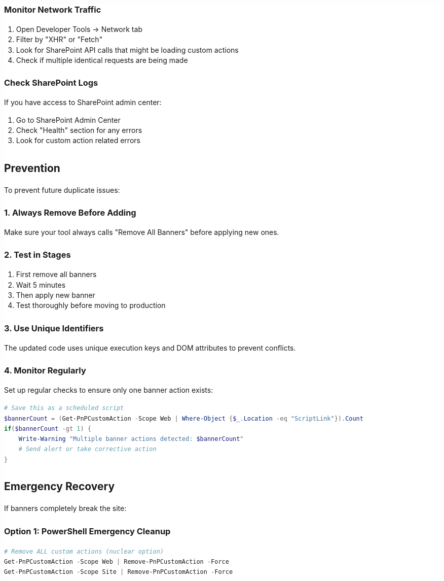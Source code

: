 ### Monitor Network Traffic

1. Open Developer Tools → Network tab
2. Filter by "XHR" or "Fetch"  
3. Look for SharePoint API calls that might be loading custom actions
4. Check if multiple identical requests are being made

### Check SharePoint Logs

If you have access to SharePoint admin center:

1. Go to SharePoint Admin Center
2. Check "Health" section for any errors
3. Look for custom action related errors

## Prevention

To prevent future duplicate issues:

### 1. Always Remove Before Adding
Make sure your tool always calls "Remove All Banners" before applying new ones.

### 2. Test in Stages
1. First remove all banners
2. Wait 5 minutes
3. Then apply new banner
4. Test thoroughly before moving to production

### 3. Use Unique Identifiers
The updated code uses unique execution keys and DOM attributes to prevent conflicts.

### 4. Monitor Regularly
Set up regular checks to ensure only one banner action exists:

```powershell
# Save this as a scheduled script
$bannerCount = (Get-PnPCustomAction -Scope Web | Where-Object {$_.Location -eq "ScriptLink"}).Count
if($bannerCount -gt 1) {
    Write-Warning "Multiple banner actions detected: $bannerCount"
    # Send alert or take corrective action
}
```

## Emergency Recovery

If banners completely break the site:

### Option 1: PowerShell Emergency Cleanup
```powershell
# Remove ALL custom actions (nuclear option)
Get-PnPCustomAction -Scope Web | Remove-PnPCustomAction -Force
Get-PnPCustomAction -Scope Site | Remove-PnPCustomAction -Force
```
